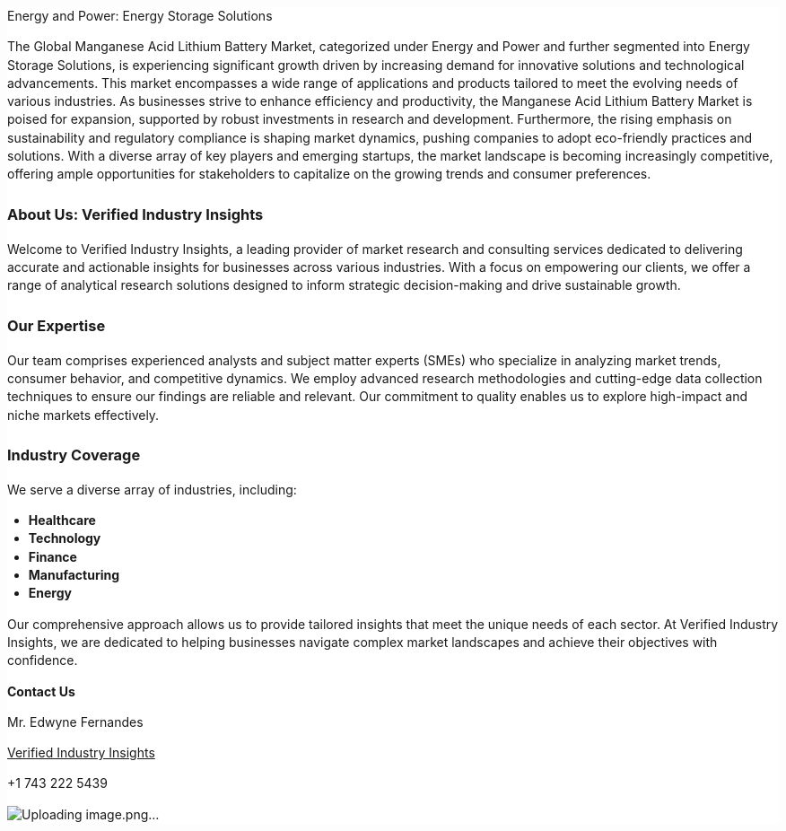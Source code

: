 Energy and Power: Energy Storage Solutions </h3><p>The Global Manganese Acid Lithium Battery Market, categorized under Energy and Power and further segmented into Energy Storage Solutions, is experiencing significant growth driven by increasing demand for innovative solutions and technological advancements. This market encompasses a wide range of applications and products tailored to meet the evolving needs of various industries. As businesses strive to enhance efficiency and productivity, the Manganese Acid Lithium Battery Market is poised for expansion, supported by robust investments in research and development. Furthermore, the rising emphasis on sustainability and regulatory compliance is shaping market dynamics, pushing companies to adopt eco-friendly practices and solutions. With a diverse array of key players and emerging startups, the market landscape is becoming increasingly competitive, offering ample opportunities for stakeholders to capitalize on the growing trends and consumer preferences.</p><h3>About Us: Verified Industry Insights</h3><p>Welcome to Verified Industry Insights, a leading provider of market research and consulting services dedicated to delivering accurate and actionable insights for businesses across various industries. With a focus on empowering our clients, we offer a range of analytical research solutions designed to inform strategic decision-making and drive sustainable growth.</p><h3>Our Expertise</h3><p>Our team comprises experienced analysts and subject matter experts (SMEs) who specialize in analyzing market trends, consumer behavior, and competitive dynamics. We employ advanced research methodologies and cutting-edge data collection techniques to ensure our findings are reliable and relevant. Our commitment to quality enables us to explore high-impact and niche markets effectively.</p><h3>Industry Coverage</h3><p>We serve a diverse array of industries, including:</p><ul><li><strong>Healthcare</strong></li><li><strong>Technology</strong></li><li><strong>Finance</strong></li><li><strong>Manufacturing</strong></li><li><strong>Energy</strong></li></ul><p>Our comprehensive approach allows us to provide tailored insights that meet the unique needs of each sector. At Verified Industry Insights, we are dedicated to helping businesses navigate complex market landscapes and achieve their objectives with confidence.</p><p><strong>Contact Us</strong></p><p>Mr. Edwyne Fernandes</p><p><a href="https://www.verifiedindustryinsights.com/">Verified Industry Insights</a></p><p>+1 743 222 5439</p>
![Uploading image.png…]()
